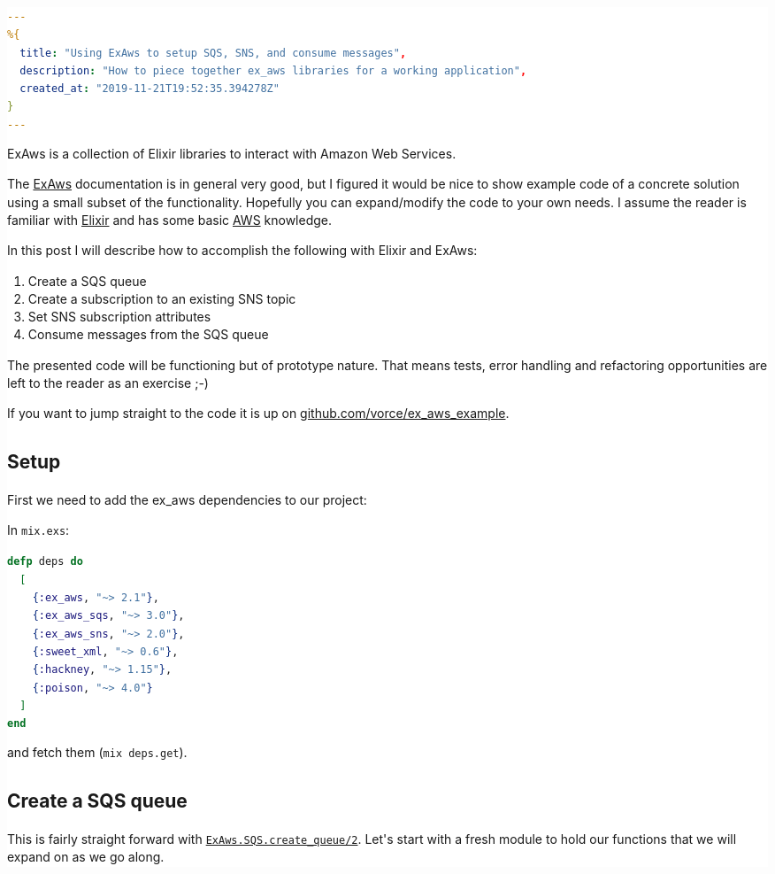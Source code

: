 ```yaml
---
%{
  title: "Using ExAws to setup SQS, SNS, and consume messages",
  description: "How to piece together ex_aws libraries for a working application",
  created_at: "2019-11-21T19:52:35.394278Z"
}
---
```


ExAws is a collection of Elixir libraries to interact with Amazon Web Services.

The [ExAws](https://github.com/ex-aws/ex_aws) documentation is in general very good, but I figured it would be nice to show example code of a concrete solution using a small subset of the functionality. Hopefully you can expand/modify the code to your own needs. I assume the reader is familiar with [Elixir](https://elixir-lang.org) and has some basic [AWS](https://aws.amazon.com/) knowledge.

In this post I will describe how to accomplish the following with Elixir and ExAws:

1. Create a SQS queue
2. Create a subscription to an existing SNS topic
3. Set SNS subscription attributes
4. Consume messages from the SQS queue

The presented code will be functioning but of prototype nature. That means tests, error handling and refactoring opportunities are left to the reader as an exercise ;-)

If you want to jump straight to the code it is up on [github.com/vorce/ex_aws_example](https://github.com/vorce/ex_aws_example).

## Setup

First we need to add the ex_aws dependencies to our project:

In `mix.exs`:

```elixir
defp deps do
  [
    {:ex_aws, "~> 2.1"},
    {:ex_aws_sqs, "~> 3.0"},
    {:ex_aws_sns, "~> 2.0"},
    {:sweet_xml, "~> 0.6"},
    {:hackney, "~> 1.15"},
    {:poison, "~> 4.0"}
  ]
end
```

and fetch them (`mix deps.get`).

## Create a SQS queue

This is fairly straight forward with [`ExAws.SQS.create_queue/2`](https://hexdocs.pm/ex_aws_sqs/ExAws.SQS.html#create_queue/2). Let's start with a fresh module to hold our functions that we will expand on as we go along.

